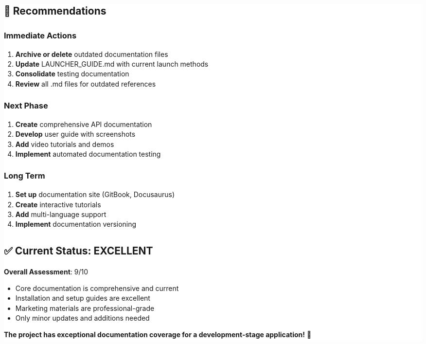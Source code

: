 ## 🎯 **Recommendations**

### **Immediate Actions**
1. **Archive or delete** outdated documentation files
2. **Update** LAUNCHER_GUIDE.md with current launch methods
3. **Consolidate** testing documentation
4. **Review** all .md files for outdated references

### **Next Phase**
1. **Create** comprehensive API documentation
2. **Develop** user guide with screenshots
3. **Add** video tutorials and demos
4. **Implement** automated documentation testing

### **Long Term**
1. **Set up** documentation site (GitBook, Docusaurus)
2. **Create** interactive tutorials
3. **Add** multi-language support
4. **Implement** documentation versioning

## ✅ **Current Status: EXCELLENT**

**Overall Assessment**: 9/10
- Core documentation is comprehensive and current
- Installation and setup guides are excellent
- Marketing materials are professional-grade
- Only minor updates and additions needed

**The project has exceptional documentation coverage for a development-stage application!** 🎉
